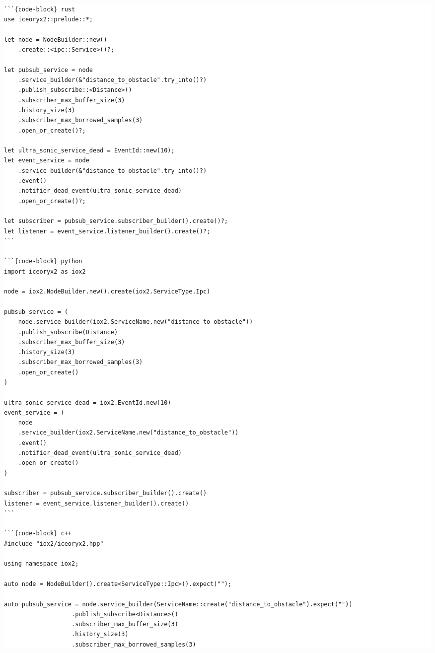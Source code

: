 ````{tab-set-code}
```{code-block} rust
use iceoryx2::prelude::*;

let node = NodeBuilder::new()
    .create::<ipc::Service>()?;

let pubsub_service = node
    .service_builder(&"distance_to_obstacle".try_into()?)
    .publish_subscribe::<Distance>()
    .subscriber_max_buffer_size(3)
    .history_size(3)
    .subscriber_max_borrowed_samples(3)
    .open_or_create()?;

let ultra_sonic_service_dead = EventId::new(10);
let event_service = node
    .service_builder(&"distance_to_obstacle".try_into()?)
    .event()
    .notifier_dead_event(ultra_sonic_service_dead)
    .open_or_create()?;

let subscriber = pubsub_service.subscriber_builder().create()?;
let listener = event_service.listener_builder().create()?;
```

```{code-block} python
import iceoryx2 as iox2

node = iox2.NodeBuilder.new().create(iox2.ServiceType.Ipc)

pubsub_service = (
    node.service_builder(iox2.ServiceName.new("distance_to_obstacle"))
    .publish_subscribe(Distance)
    .subscriber_max_buffer_size(3)
    .history_size(3)
    .subscriber_max_borrowed_samples(3)
    .open_or_create()
)

ultra_sonic_service_dead = iox2.EventId.new(10)
event_service = (
    node
    .service_builder(iox2.ServiceName.new("distance_to_obstacle"))
    .event()
    .notifier_dead_event(ultra_sonic_service_dead)
    .open_or_create()
)

subscriber = pubsub_service.subscriber_builder().create()
listener = event_service.listener_builder().create()
```

```{code-block} c++
#include "iox2/iceoryx2.hpp"

using namespace iox2;

auto node = NodeBuilder().create<ServiceType::Ipc>().expect("");

auto pubsub_service = node.service_builder(ServiceName::create("distance_to_obstacle").expect(""))
                   .publish_subscribe<Distance>()
                   .subscriber_max_buffer_size(3)
                   .history_size(3)
                   .subscriber_max_borrowed_samples(3)
````